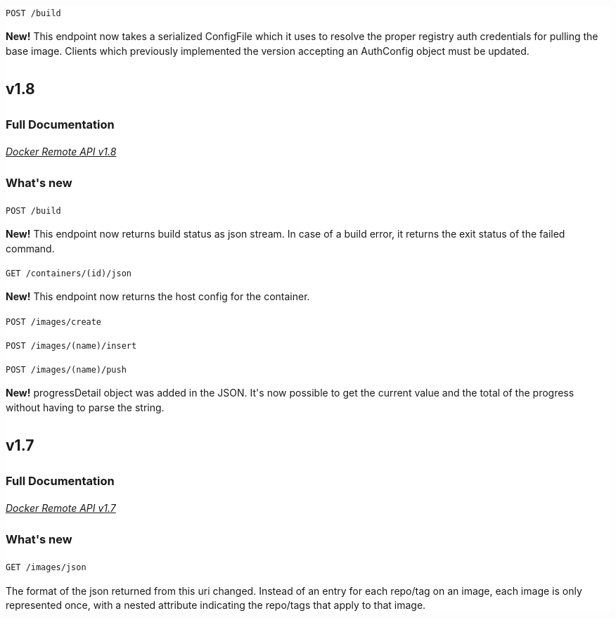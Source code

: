 `POST /build`

**New!**
This endpoint now takes a serialized ConfigFile which it
uses to resolve the proper registry auth credentials for pulling the
base image. Clients which previously implemented the version
accepting an AuthConfig object must be updated.

## v1.8

### Full Documentation

[*Docker Remote API v1.8*](/reference/api/docker_remote_api_v1.8/)

### What's new

`POST /build`

**New!**
This endpoint now returns build status as json stream. In
case of a build error, it returns the exit status of the failed
command.

`GET /containers/(id)/json`

**New!**
This endpoint now returns the host config for the
container.

`POST /images/create`

`POST /images/(name)/insert`

`POST /images/(name)/push`

**New!**
progressDetail object was added in the JSON. It's now
possible to get the current value and the total of the progress
without having to parse the string.

## v1.7

### Full Documentation

[*Docker Remote API v1.7*](/reference/api/docker_remote_api_v1.7/)

### What's new

`GET /images/json`

The format of the json returned from this uri changed. Instead of an
entry for each repo/tag on an image, each image is only represented
once, with a nested attribute indicating the repo/tags that apply to
that image.
